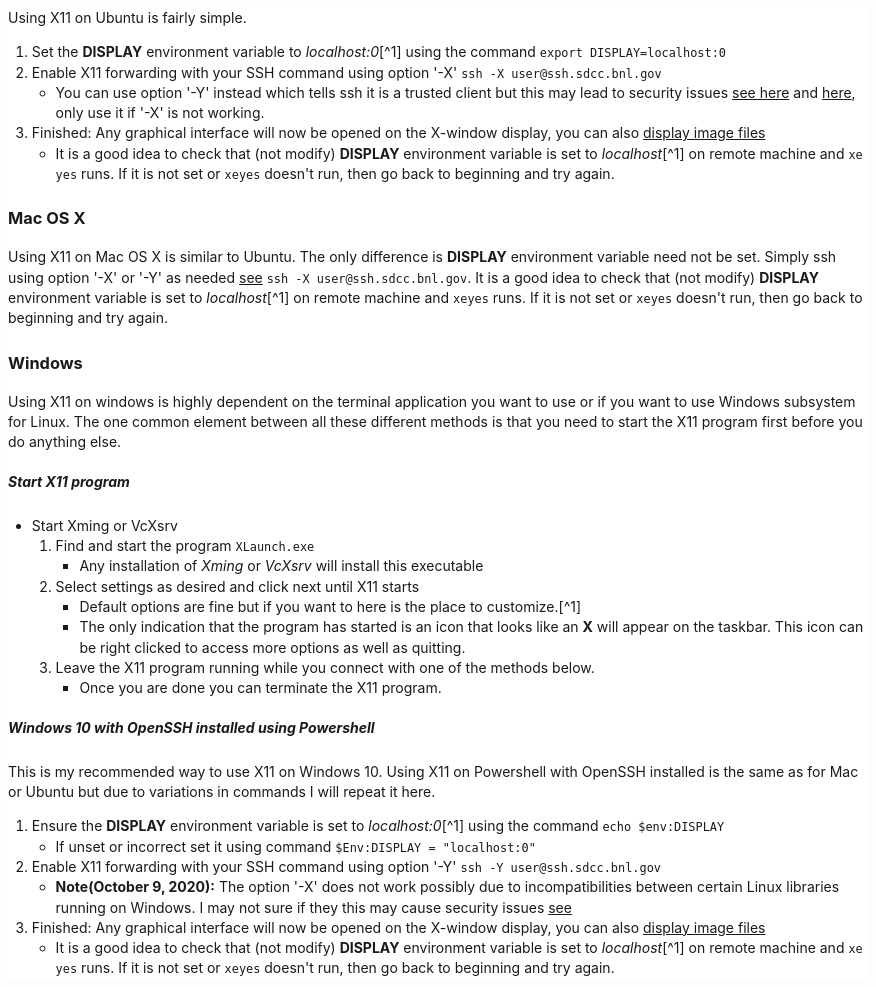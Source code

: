 Using X11 on Ubuntu is fairly simple.

1. Set the __DISPLAY__ environment variable to *localhost:0*[^1] using the command `export DISPLAY=localhost:0`
2. Enable X11 forwarding with your SSH command using option '-X' `ssh -X user@ssh.sdcc.bnl.gov`
	- You can use option '-Y' instead which tells ssh it is a trusted client but this may lead to security issues [see here](https://askubuntu.com/questions/35512/what-is-the-difference-between-ssh-y-trusted-x11-forwarding-and-ssh-x-u) and [here](https://stackoverflow.com/questions/13425820/difference-between-ssh-x-and-ssh-y), only use it if '-X'	is not working.
3. Finished: Any graphical interface will now be opened on the X-window display, you can also [display image files](#X11DisplayImage)
	- It is a good idea to check that (not modify) __DISPLAY__ environment variable is set to *localhost*[^1] on remote machine and `xeyes` runs.  If it is not set or `xeyes` doesn't run, then go back to beginning and try again.

### Mac OS X

Using X11 on Mac OS X is similar to  Ubuntu.  The only difference is __DISPLAY__ environment variable need not be set.  Simply ssh using option '-X' or '-Y' as needed [see](#UbuntuSetupX11) `ssh -X user@ssh.sdcc.bnl.gov`.  It is a good idea to check that (not modify) __DISPLAY__ environment variable is set to *localhost*[^1] on remote machine and `xeyes` runs.  If it is not set or `xeyes` doesn't run, then go back to beginning and try again.

### Windows

Using X11 on windows is highly dependent on the terminal application you want to use or if you want to use Windows subsystem for Linux.  The one common element between all these different methods is that you need to start the X11 program first before you do anything else.

<a name="WindowsX11Start"></a>
##### Start X11 program
- Start Xming or VcXsrv
	1. Find and start the program `XLaunch.exe`
		- Any installation of *Xming* or *VcXsrv* will install this executable
	2. Select settings as desired and click next until X11 starts
		- Default options are fine but if you want to here is the place to customize.[^1]
		- The only indication that the program has started is an icon that looks like an __X__ will appear on the taskbar.  This icon can be right clicked to access more options as well as quitting.
	3. Leave the X11 program running while you connect with one of the methods below.
		- Once you are done you can terminate the X11 program.
		
##### Windows 10 with OpenSSH installed using Powershell

This is my recommended way to use X11 on Windows 10.  Using X11 on Powershell with OpenSSH installed is the same as for Mac or Ubuntu but due to variations in commands I will repeat it here.

1. Ensure the __DISPLAY__ environment variable is set to *localhost:0*[^1] using the command `echo $env:DISPLAY`
	- If unset or incorrect set it using command `$Env:DISPLAY = "localhost:0"`
2. Enable X11 forwarding with your SSH command using option '-Y' `ssh -Y user@ssh.sdcc.bnl.gov`
	- __**Note(October 9, 2020):**__ The option '-X' does not work possibly due to incompatibilities between certain Linux libraries running on Windows.  I may not sure if they this may cause security issues [see](#UbuntuSetupX11)
3. Finished: Any graphical interface will now be opened on the X-window display, you can also [display image files](#X11DisplayImage)
	- It is a good idea to check that (not modify) __DISPLAY__ environment variable is set to *localhost*[^1] on remote machine and `xeyes` runs.  If it is not set or `xeyes` doesn't run, then go back to beginning and try again.
